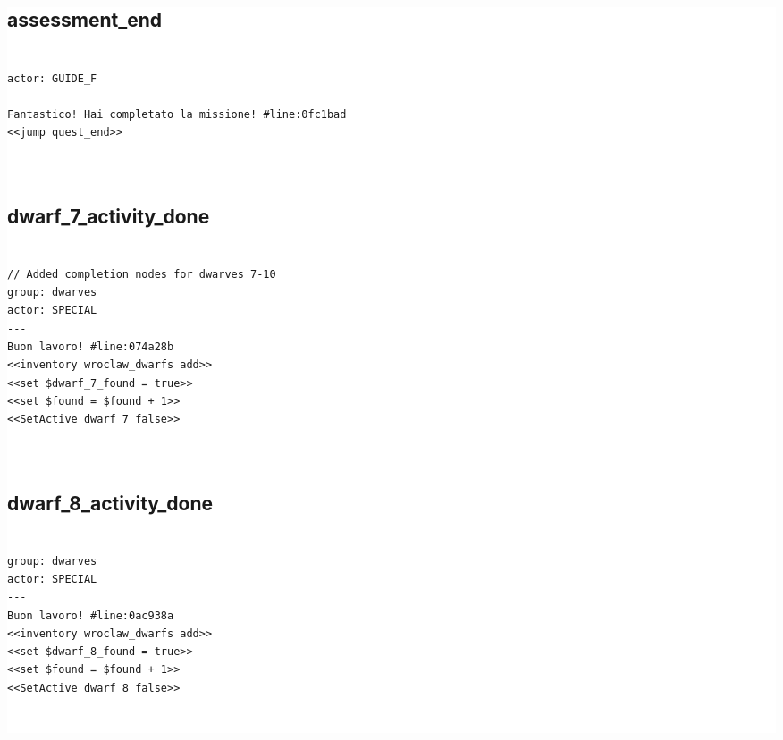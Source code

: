 ## assessment_end

<div class="yarn-node" data-title="assessment_end">
<pre class="yarn-code"><code>
<span class="yarn-header-dim">actor: GUIDE_F</span>
<span class="yarn-header-dim">---</span>
<span class="yarn-line">Fantastico! Hai completato la missione!</span> <span class="yarn-meta">#line:0fc1bad </span>
<span class="yarn-cmd">&lt;&lt;jump quest_end&gt;&gt;</span>

</code>
</pre>
</div>

<a id="ys-node-dwarf-7-activity-done"></a>

## dwarf_7_activity_done

<div class="yarn-node" data-title="dwarf_7_activity_done">
<pre class="yarn-code"><code>
<span class="yarn-header-dim">// Added completion nodes for dwarves 7-10</span>
<span class="yarn-header-dim">group: dwarves</span>
<span class="yarn-header-dim">actor: SPECIAL</span>
<span class="yarn-header-dim">---</span>
<span class="yarn-line">Buon lavoro!</span> <span class="yarn-meta">#line:074a28b </span>
<span class="yarn-cmd">&lt;&lt;inventory wroclaw_dwarfs add&gt;&gt;</span>
<span class="yarn-cmd">&lt;&lt;set $dwarf_7_found = true&gt;&gt;</span>
<span class="yarn-cmd">&lt;&lt;set $found = $found + 1&gt;&gt;</span>
<span class="yarn-cmd">&lt;&lt;SetActive dwarf_7 false&gt;&gt;</span>

</code>
</pre>
</div>

<a id="ys-node-dwarf-8-activity-done"></a>

## dwarf_8_activity_done

<div class="yarn-node" data-title="dwarf_8_activity_done">
<pre class="yarn-code"><code>
<span class="yarn-header-dim">group: dwarves</span>
<span class="yarn-header-dim">actor: SPECIAL</span>
<span class="yarn-header-dim">---</span>
<span class="yarn-line">Buon lavoro!</span> <span class="yarn-meta">#line:0ac938a </span>
<span class="yarn-cmd">&lt;&lt;inventory wroclaw_dwarfs add&gt;&gt;</span>
<span class="yarn-cmd">&lt;&lt;set $dwarf_8_found = true&gt;&gt;</span>
<span class="yarn-cmd">&lt;&lt;set $found = $found + 1&gt;&gt;</span>
<span class="yarn-cmd">&lt;&lt;SetActive dwarf_8 false&gt;&gt;</span>

</code>
</pre>
</div>
